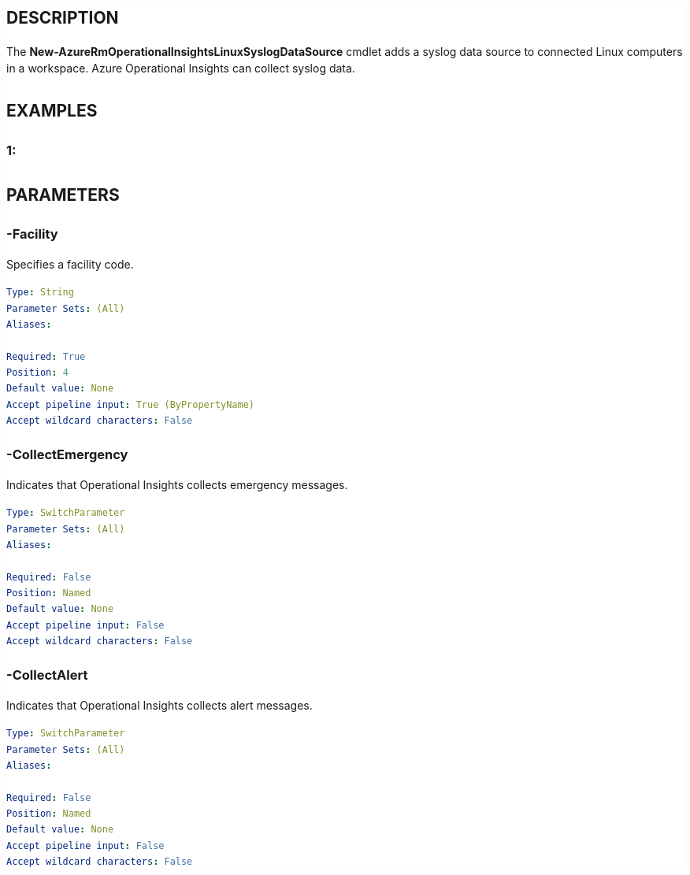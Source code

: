 ## DESCRIPTION
The **New-AzureRmOperationalInsightsLinuxSyslogDataSource** cmdlet adds a syslog data source to connected Linux computers in a workspace.
Azure Operational Insights can collect syslog data.

## EXAMPLES

### 1:
```

```

## PARAMETERS

### -Facility
Specifies a facility code.

```yaml
Type: String
Parameter Sets: (All)
Aliases: 

Required: True
Position: 4
Default value: None
Accept pipeline input: True (ByPropertyName)
Accept wildcard characters: False
```

### -CollectEmergency
Indicates that Operational Insights collects emergency messages.

```yaml
Type: SwitchParameter
Parameter Sets: (All)
Aliases: 

Required: False
Position: Named
Default value: None
Accept pipeline input: False
Accept wildcard characters: False
```

### -CollectAlert
Indicates that Operational Insights collects alert messages.

```yaml
Type: SwitchParameter
Parameter Sets: (All)
Aliases: 

Required: False
Position: Named
Default value: None
Accept pipeline input: False
Accept wildcard characters: False
```
